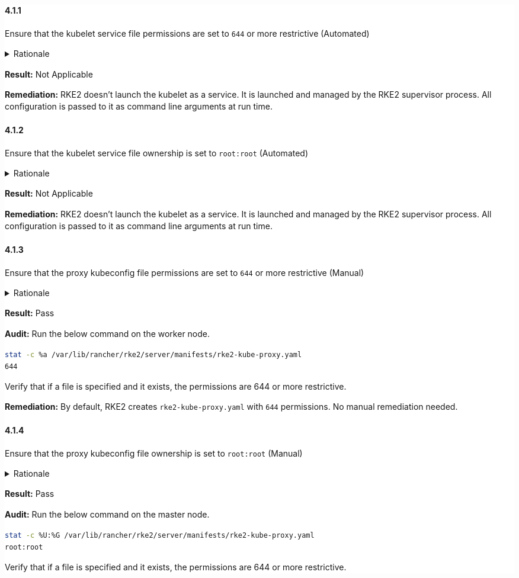 
#### 4.1.1
Ensure that the kubelet service file permissions are set to `644` or more restrictive (Automated)
<details><summary>Rationale</summary></details>

**Result:** Not Applicable

**Remediation:**
RKE2 doesn’t launch the kubelet as a service. It is launched and managed by the RKE2 supervisor process. All configuration is passed to it as command line arguments at run time.


#### 4.1.2
Ensure that the kubelet service file ownership is set to `root:root` (Automated)
<details><summary>Rationale</summary></details>

**Result:** Not Applicable

**Remediation:**
RKE2 doesn’t launch the kubelet as a service. It is launched and managed by the RKE2 supervisor process. All configuration is passed to it as command line arguments at run time.


#### 4.1.3
Ensure that the proxy kubeconfig file permissions are set to `644` or more restrictive (Manual)
<details><summary>Rationale</summary></details>

**Result:** Pass

**Audit:**
Run the below command on the worker node.

```bash
stat -c %a /var/lib/rancher/rke2/server/manifests/rke2-kube-proxy.yaml
644
```

Verify that if a file is specified and it exists, the permissions are 644 or more restrictive.

**Remediation:**
By default, RKE2 creates `rke2-kube-proxy.yaml` with `644` permissions. No manual remediation needed.


#### 4.1.4
Ensure that the proxy kubeconfig file ownership is set to `root:root` (Manual)
<details><summary>Rationale</summary></details>

**Result:** Pass

**Audit:**
Run the below command on the master node.

```bash
stat -c %U:%G /var/lib/rancher/rke2/server/manifests/rke2-kube-proxy.yaml
root:root
```

Verify that if a file is specified and it exists, the permissions are 644 or more restrictive.
